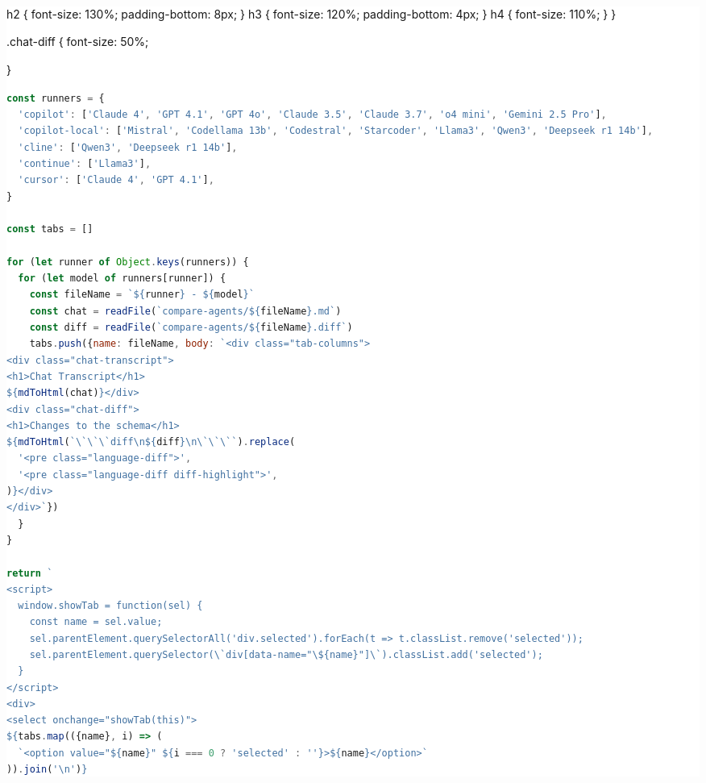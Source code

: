   h2 {
    font-size: 130%;
    padding-bottom: 8px;
  }
  h3 {
    font-size: 120%;
    padding-bottom: 4px;
  }
  h4 {
    font-size: 110%;
  }
}

.chat-diff {
  font-size: 50%;

}

</style>

```js embed
const runners = {
  'copilot': ['Claude 4', 'GPT 4.1', 'GPT 4o', 'Claude 3.5', 'Claude 3.7', 'o4 mini', 'Gemini 2.5 Pro'],
  'copilot-local': ['Mistral', 'Codellama 13b', 'Codestral', 'Starcoder', 'Llama3', 'Qwen3', 'Deepseek r1 14b'],
  'cline': ['Qwen3', 'Deepseek r1 14b'],
  'continue': ['Llama3'],
  'cursor': ['Claude 4', 'GPT 4.1'],
}

const tabs = []

for (let runner of Object.keys(runners)) {
  for (let model of runners[runner]) {
    const fileName = `${runner} - ${model}`
    const chat = readFile(`compare-agents/${fileName}.md`)
    const diff = readFile(`compare-agents/${fileName}.diff`)
    tabs.push({name: fileName, body: `<div class="tab-columns">
<div class="chat-transcript">
<h1>Chat Transcript</h1>
${mdToHtml(chat)}</div>
<div class="chat-diff">
<h1>Changes to the schema</h1>
${mdToHtml(`\`\`\`diff\n${diff}\n\`\`\``).replace(
  '<pre class="language-diff">',
  '<pre class="language-diff diff-highlight">',
)}</div>
</div>`})
  }
}

return `
<script>
  window.showTab = function(sel) {
    const name = sel.value;
    sel.parentElement.querySelectorAll('div.selected').forEach(t => t.classList.remove('selected'));
    sel.parentElement.querySelector(\`div[data-name="\${name}"]\`).classList.add('selected');
  }
</script>
<div>
<select onchange="showTab(this)">
${tabs.map(({name}, i) => (
  `<option value="${name}" ${i === 0 ? 'selected' : ''}>${name}</option>`
)).join('\n')}
```